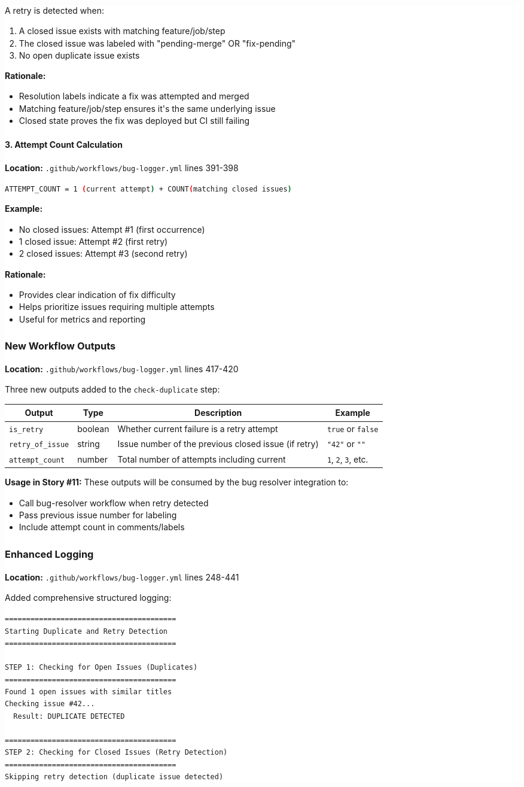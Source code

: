 A retry is detected when:
1. A closed issue exists with matching feature/job/step
2. The closed issue was labeled with "pending-merge" OR "fix-pending"
3. No open duplicate issue exists

**Rationale:**
- Resolution labels indicate a fix was attempted and merged
- Matching feature/job/step ensures it's the same underlying issue
- Closed state proves the fix was deployed but CI still failing

#### 3. Attempt Count Calculation

**Location:** `.github/workflows/bug-logger.yml` lines 391-398

```bash
ATTEMPT_COUNT = 1 (current attempt) + COUNT(matching closed issues)
```

**Example:**
- No closed issues: Attempt #1 (first occurrence)
- 1 closed issue: Attempt #2 (first retry)
- 2 closed issues: Attempt #3 (second retry)

**Rationale:**
- Provides clear indication of fix difficulty
- Helps prioritize issues requiring multiple attempts
- Useful for metrics and reporting

### New Workflow Outputs

**Location:** `.github/workflows/bug-logger.yml` lines 417-420

Three new outputs added to the `check-duplicate` step:

| Output | Type | Description | Example |
|--------|------|-------------|---------|
| `is_retry` | boolean | Whether current failure is a retry attempt | `true` or `false` |
| `retry_of_issue` | string | Issue number of the previous closed issue (if retry) | `"42"` or `""` |
| `attempt_count` | number | Total number of attempts including current | `1`, `2`, `3`, etc. |

**Usage in Story #11:**
These outputs will be consumed by the bug resolver integration to:
- Call bug-resolver workflow when retry detected
- Pass previous issue number for labeling
- Include attempt count in comments/labels

### Enhanced Logging

**Location:** `.github/workflows/bug-logger.yml` lines 248-441

Added comprehensive structured logging:

```
========================================
Starting Duplicate and Retry Detection
========================================

STEP 1: Checking for Open Issues (Duplicates)
========================================
Found 1 open issues with similar titles
Checking issue #42...
  Result: DUPLICATE DETECTED

========================================
STEP 2: Checking for Closed Issues (Retry Detection)
========================================
Skipping retry detection (duplicate issue detected)
```
